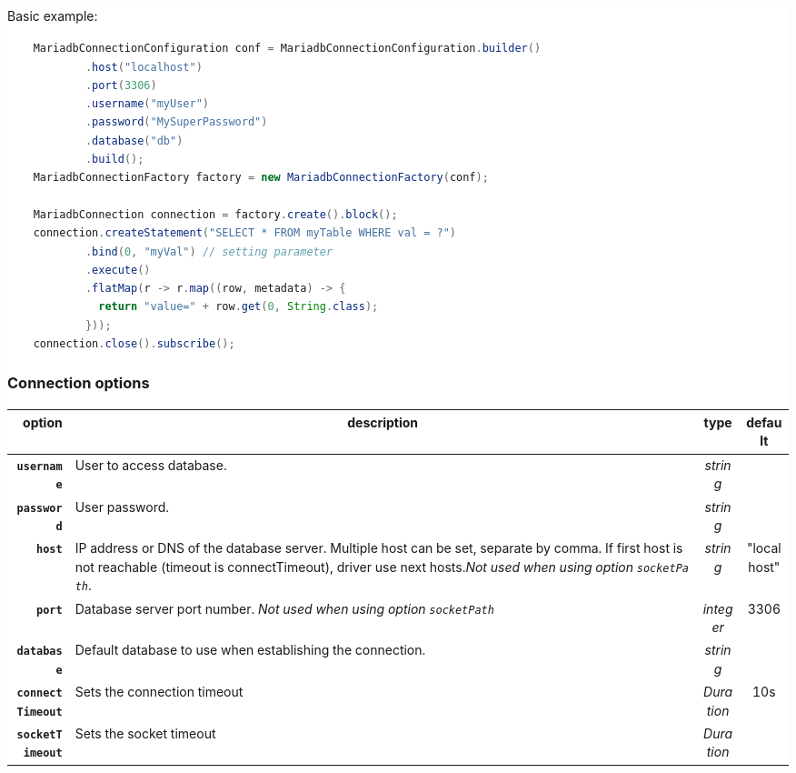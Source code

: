 Basic example: 
```java
    MariadbConnectionConfiguration conf = MariadbConnectionConfiguration.builder()
            .host("localhost")
            .port(3306)
            .username("myUser")
            .password("MySuperPassword")
            .database("db")
            .build();
    MariadbConnectionFactory factory = new MariadbConnectionFactory(conf);

    MariadbConnection connection = factory.create().block();
    connection.createStatement("SELECT * FROM myTable WHERE val = ?")
            .bind(0, "myVal") // setting parameter
            .execute()
            .flatMap(r -> r.map((row, metadata) -> {
              return "value=" + row.get(0, String.class);
            }));
    connection.close().subscribe();
```

### Connection options

|                               option | description                                                                                                                                                                                                                                                                                                                                                                                                                                                                                              |                type                |default| 
|-------------------------------------:|----------------------------------------------------------------------------------------------------------------------------------------------------------------------------------------------------------------------------------------------------------------------------------------------------------------------------------------------------------------------------------------------------------------------------------------------------------------------------------------------------------|:----------------------------------:|:---:| 
|                       **`username`** | User to access database.                                                                                                                                                                                                                                                                                                                                                                                                                                                                                 |              *string*              | 
|                       **`password`** | User password.                                                                                                                                                                                                                                                                                                                                                                                                                                                                                           |              *string*              | 
|                           **`host`** | IP address or DNS of the database server. Multiple host can be set, separate by comma. If first host is not reachable (timeout is connectTimeout), driver use next hosts.*Not used when using option `socketPath`*.                                                                                                                                                                                                                                                                                      |              *string*              | "localhost"|
|                           **`port`** | Database server port number. *Not used when using option `socketPath`*                                                                                                                                                                                                                                                                                                                                                                                                                                   |             *integer*              | 3306|
|                       **`database`** | Default database to use when establishing the connection.                                                                                                                                                                                                                                                                                                                                                                                                                                                |              *string*              | 
|                 **`connectTimeout`** | Sets the connection timeout                                                                                                                                                                                                                                                                                                                                                                                                                                                                              |             *Duration*             | 10s|
|                  **`socketTimeout`** | Sets the socket timeout                                                                                                                                                                                                                                                                                                                                                                                                                                                                                  |             *Duration*             | |